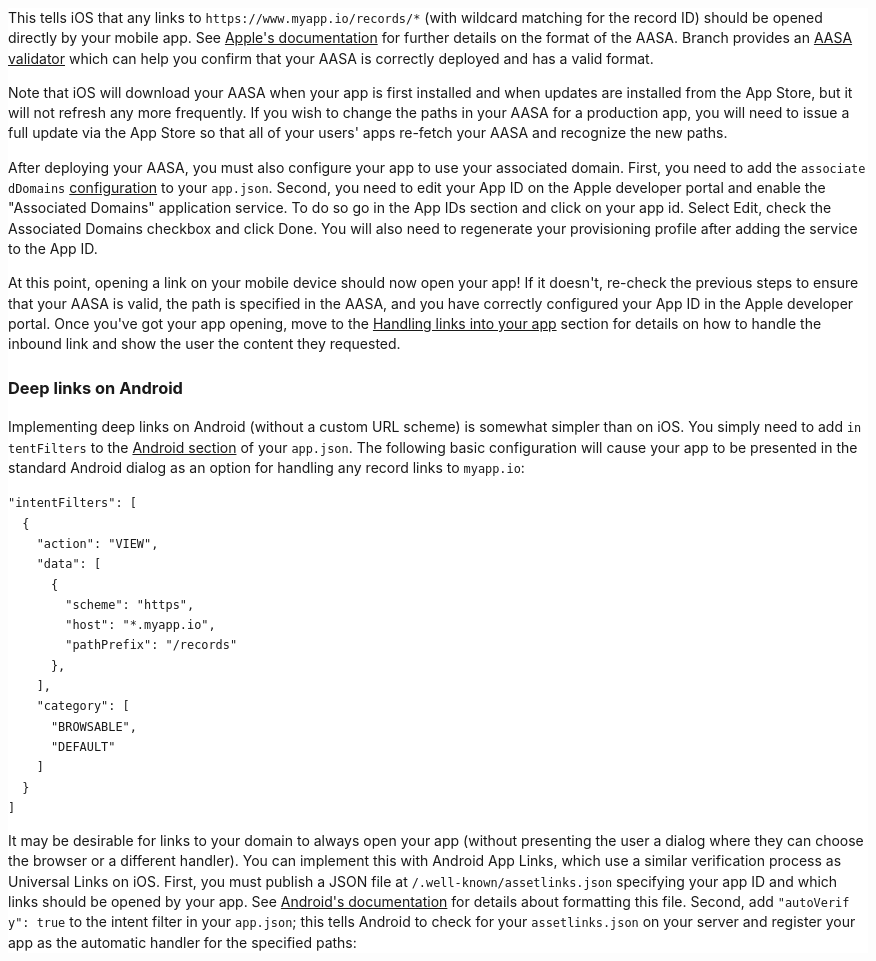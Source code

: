 This tells iOS that any links to `https://www.myapp.io/records/*` (with wildcard matching for the record ID) should be opened directly by your mobile app. See [Apple's documentation](https://developer.apple.com/documentation/uikit/core_app/allowing_apps_and_websites_to_link_to_your_content/enabling_universal_links) for further details on the format of the AASA. Branch provides an [AASA validator](https://branch.io/resources/aasa-validator/) which can help you confirm that your AASA is correctly deployed and has a valid format.

Note that iOS will download your AASA when your app is first installed and when updates are installed from the App Store, but it will not refresh any more frequently. If you wish to change the paths in your AASA for a production app, you will need to issue a full update via the App Store so that all of your users' apps re-fetch your AASA and recognize the new paths.

After deploying your AASA, you must also configure your app to use your associated domain. First, you need to add the `associatedDomains` [configuration](../../workflow/configuration#ios) to your `app.json`. Second, you need to edit your App ID on the Apple developer portal and enable the "Associated Domains" application service. To do so go in the App IDs section and click on your app id. Select Edit, check the Associated Domains checkbox and click Done. You will also need to regenerate your provisioning profile after adding the service to the App ID.

At this point, opening a link on your mobile device should now open your app! If it doesn't, re-check the previous steps to ensure that your AASA is valid, the path is specified in the AASA, and you have correctly configured your App ID in the Apple developer portal. Once you've got your app opening, move to the [Handling links into your app](#handling-links-into-your-app) section for details on how to handle the inbound link and show the user the content they requested.

### Deep links on Android

Implementing deep links on Android (without a custom URL scheme) is somewhat simpler than on iOS. You simply need to add `intentFilters` to the [Android section](../../workflow/configuration#android) of your `app.json`. The following basic configuration will cause your app to be presented in the standard Android dialog as an option for handling any record links to `myapp.io`:

```
"intentFilters": [
  {
    "action": "VIEW",
    "data": [
      {
        "scheme": "https",
        "host": "*.myapp.io",
        "pathPrefix": "/records"
      },
    ],
    "category": [
      "BROWSABLE",
      "DEFAULT"
    ]
  }
]
```

It may be desirable for links to your domain to always open your app (without presenting the user a dialog where they can choose the browser or a different handler). You can implement this with Android App Links, which use a similar verification process as Universal Links on iOS. First, you must publish a JSON file at `/.well-known/assetlinks.json` specifying your app ID and which links should be opened by your app. See [Android's documentation](https://developer.android.com/training/app-links/verify-site-associations) for details about formatting this file. Second, add `"autoVerify": true` to the intent filter in your `app.json`; this tells Android to check for your `assetlinks.json` on your server and register your app as the automatic handler for the specified paths:
